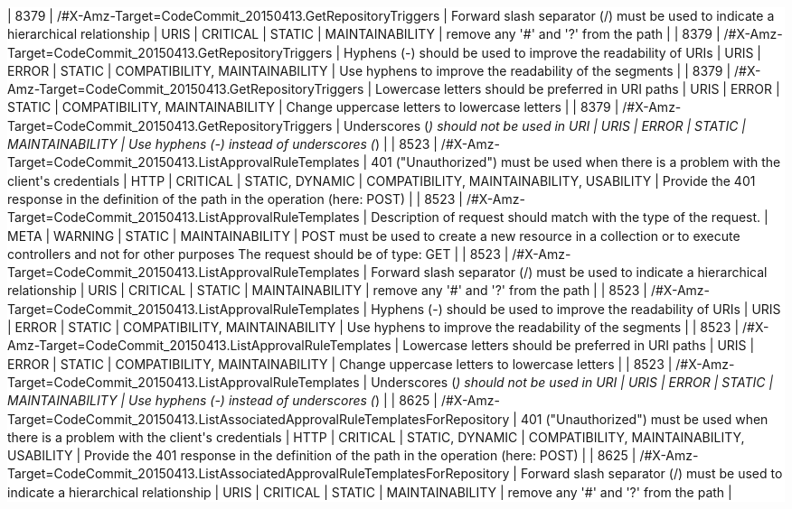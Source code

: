 | 8379     | /#X-Amz-Target=CodeCommit_20150413.GetRepositoryTriggers                                 | Forward slash separator (/) must be used to indicate a hierarchical relationship        | URIS     | CRITICAL | STATIC          | MAINTAINABILITY                           | remove any '#' and '?' from the path                                                                                                                                                   |
| 8379     | /#X-Amz-Target=CodeCommit_20150413.GetRepositoryTriggers                                 | Hyphens (-) should be used to improve the readability of URIs                           | URIS     | ERROR    | STATIC          | COMPATIBILITY, MAINTAINABILITY            | Use hyphens to improve the readability of the segments                                                                                                                                 |
| 8379     | /#X-Amz-Target=CodeCommit_20150413.GetRepositoryTriggers                                 | Lowercase letters should be preferred in URI paths                                      | URIS     | ERROR    | STATIC          | COMPATIBILITY, MAINTAINABILITY            | Change uppercase letters to lowercase letters                                                                                                                                          |
| 8379     | /#X-Amz-Target=CodeCommit_20150413.GetRepositoryTriggers                                 | Underscores (_) should not be used in URI                                               | URIS     | ERROR    | STATIC          | MAINTAINABILITY                           | Use hyphens (-) instead of underscores (_)                                                                                                                                             |
| 8523     | /#X-Amz-Target=CodeCommit_20150413.ListApprovalRuleTemplates                             | 401 ("Unauthorized") must be used when there is a problem with the client's credentials | HTTP     | CRITICAL | STATIC, DYNAMIC | COMPATIBILITY, MAINTAINABILITY, USABILITY | Provide the 401 response in the definition of the path in the operation (here: POST)                                                                                                   |
| 8523     | /#X-Amz-Target=CodeCommit_20150413.ListApprovalRuleTemplates                             | Description of request should match with the type of the request.                       | META     | WARNING  | STATIC          | MAINTAINABILITY                           | POST must be used to create a new resource in a collection or to execute controllers and not for other purposes The request should be of type: GET                                     |
| 8523     | /#X-Amz-Target=CodeCommit_20150413.ListApprovalRuleTemplates                             | Forward slash separator (/) must be used to indicate a hierarchical relationship        | URIS     | CRITICAL | STATIC          | MAINTAINABILITY                           | remove any '#' and '?' from the path                                                                                                                                                   |
| 8523     | /#X-Amz-Target=CodeCommit_20150413.ListApprovalRuleTemplates                             | Hyphens (-) should be used to improve the readability of URIs                           | URIS     | ERROR    | STATIC          | COMPATIBILITY, MAINTAINABILITY            | Use hyphens to improve the readability of the segments                                                                                                                                 |
| 8523     | /#X-Amz-Target=CodeCommit_20150413.ListApprovalRuleTemplates                             | Lowercase letters should be preferred in URI paths                                      | URIS     | ERROR    | STATIC          | COMPATIBILITY, MAINTAINABILITY            | Change uppercase letters to lowercase letters                                                                                                                                          |
| 8523     | /#X-Amz-Target=CodeCommit_20150413.ListApprovalRuleTemplates                             | Underscores (_) should not be used in URI                                               | URIS     | ERROR    | STATIC          | MAINTAINABILITY                           | Use hyphens (-) instead of underscores (_)                                                                                                                                             |
| 8625     | /#X-Amz-Target=CodeCommit_20150413.ListAssociatedApprovalRuleTemplatesForRepository      | 401 ("Unauthorized") must be used when there is a problem with the client's credentials | HTTP     | CRITICAL | STATIC, DYNAMIC | COMPATIBILITY, MAINTAINABILITY, USABILITY | Provide the 401 response in the definition of the path in the operation (here: POST)                                                                                                   |
| 8625     | /#X-Amz-Target=CodeCommit_20150413.ListAssociatedApprovalRuleTemplatesForRepository      | Forward slash separator (/) must be used to indicate a hierarchical relationship        | URIS     | CRITICAL | STATIC          | MAINTAINABILITY                           | remove any '#' and '?' from the path                                                                                                                                                   |